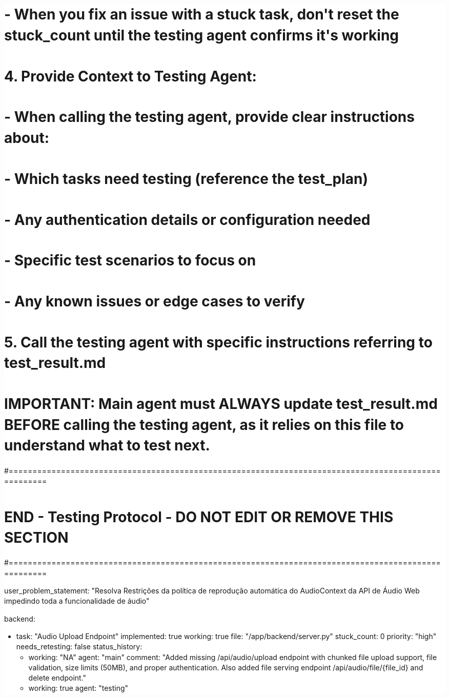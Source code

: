 #    - When you fix an issue with a stuck task, don't reset the stuck_count until the testing agent confirms it's working
#
# 4. Provide Context to Testing Agent:
#    - When calling the testing agent, provide clear instructions about:
#      - Which tasks need testing (reference the test_plan)
#      - Any authentication details or configuration needed
#      - Specific test scenarios to focus on
#      - Any known issues or edge cases to verify
#
# 5. Call the testing agent with specific instructions referring to test_result.md
#
# IMPORTANT: Main agent must ALWAYS update test_result.md BEFORE calling the testing agent, as it relies on this file to understand what to test next.

#====================================================================================================
# END - Testing Protocol - DO NOT EDIT OR REMOVE THIS SECTION
#====================================================================================================


user_problem_statement: "Resolva Restrições da política de reprodução automática do AudioContext da API de Áudio Web impedindo toda a funcionalidade de áudio"

backend:
  - task: "Audio Upload Endpoint"
    implemented: true
    working: true
    file: "/app/backend/server.py"
    stuck_count: 0
    priority: "high"
    needs_retesting: false
    status_history:
      - working: "NA"
        agent: "main"
        comment: "Added missing /api/audio/upload endpoint with chunked file upload support, file validation, size limits (50MB), and proper authentication. Also added file serving endpoint /api/audio/file/{file_id} and delete endpoint."
      - working: true
        agent: "testing"